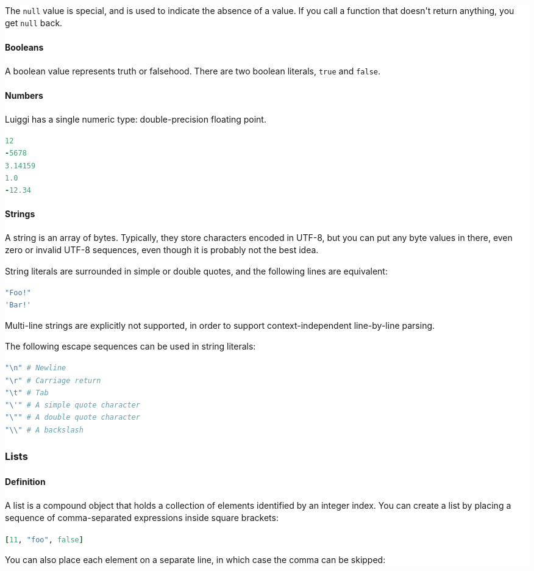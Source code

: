 The `null` value is special, and is used to indicate the absence of a value. If you call a function that doesn't return anything, you get `null` back.

#### Booleans

A boolean value represents truth or falsehood. There are two boolean literals, `true` and `false`.

#### Numbers

Luiggi has a single numeric type: double-precision floating point.

```ruby
12
-5678
3.14159
1.0
-12.34
```

#### Strings

A string is an array of bytes. Typically, they store characters encoded in UTF-8, but you can put any byte values in there, even zero or invalid UTF-8 sequences, even though it is probably not the best idea.

String literals are surrounded in simple or double quotes, and the following lines are equivalent:

```ruby
"Foo!"
'Bar!'
```

Multi-line strings are explicitly not supported, in order to support context-independent line-by-line parsing.

The following escape sequences can be used in string literals:

```ruby
"\n" # Newline
"\r" # Carriage return
"\t" # Tab
"\'" # A simple quote character
"\"" # A double quote character
"\\" # A backslash
```

### Lists

#### Definition

A list is a compound object that holds a collection of elements identified by an integer index. You can create a list by placing a sequence of comma-separated expressions inside square brackets:

```ruby
[11, "foo", false]
```

You can also place each element on a separate line, in which case the comma can be skipped:
